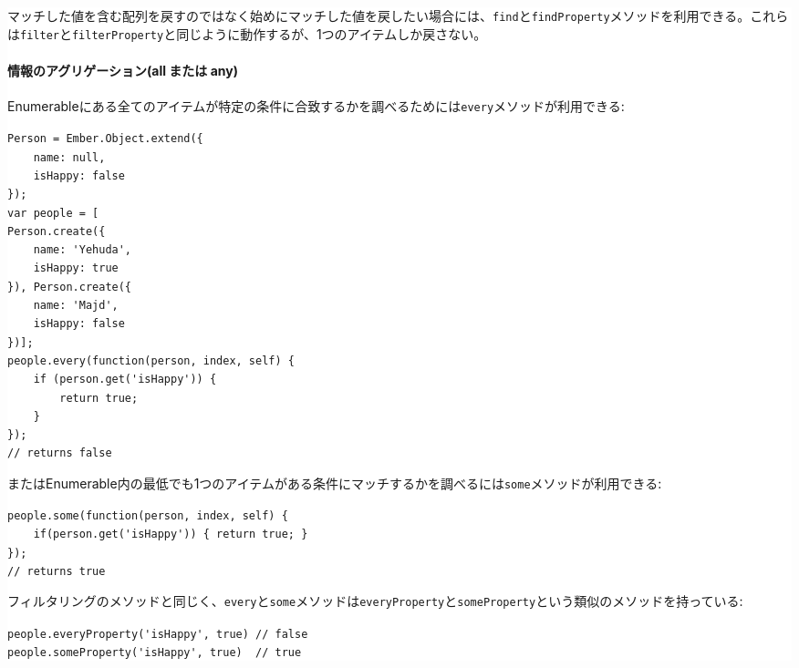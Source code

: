 マッチした値を含む配列を戻すのではなく始めにマッチした値を戻したい場合には、`find`と`findProperty`メソッドを利用できる。これらは`filter`と`filterProperty`と同じように動作するが、1つのアイテムしか戻さない。

#### 情報のアグリゲーション(all または any)

Enumerableにある全てのアイテムが特定の条件に合致するかを調べるためには`every`メソッドが利用できる:

	Person = Ember.Object.extend({
		name: null,
		isHappy: false
	});
	var people = [
	Person.create({
		name: 'Yehuda',
		isHappy: true
	}), Person.create({
		name: 'Majd',
		isHappy: false
	})];
	people.every(function(person, index, self) {
		if (person.get('isHappy')) {
			return true;
		}
	});
	// returns false

またはEnumerable内の最低でも1つのアイテムがある条件にマッチするかを調べるには`some`メソッドが利用できる:

	people.some(function(person, index, self) {
		if(person.get('isHappy')) { return true; }
	});
	// returns true

フィルタリングのメソッドと同じく、`every`と`some`メソッドは`everyProperty`と`someProperty`という類似のメソッドを持っている:

	people.everyProperty('isHappy', true) // false
	people.someProperty('isHappy', true)  // true

